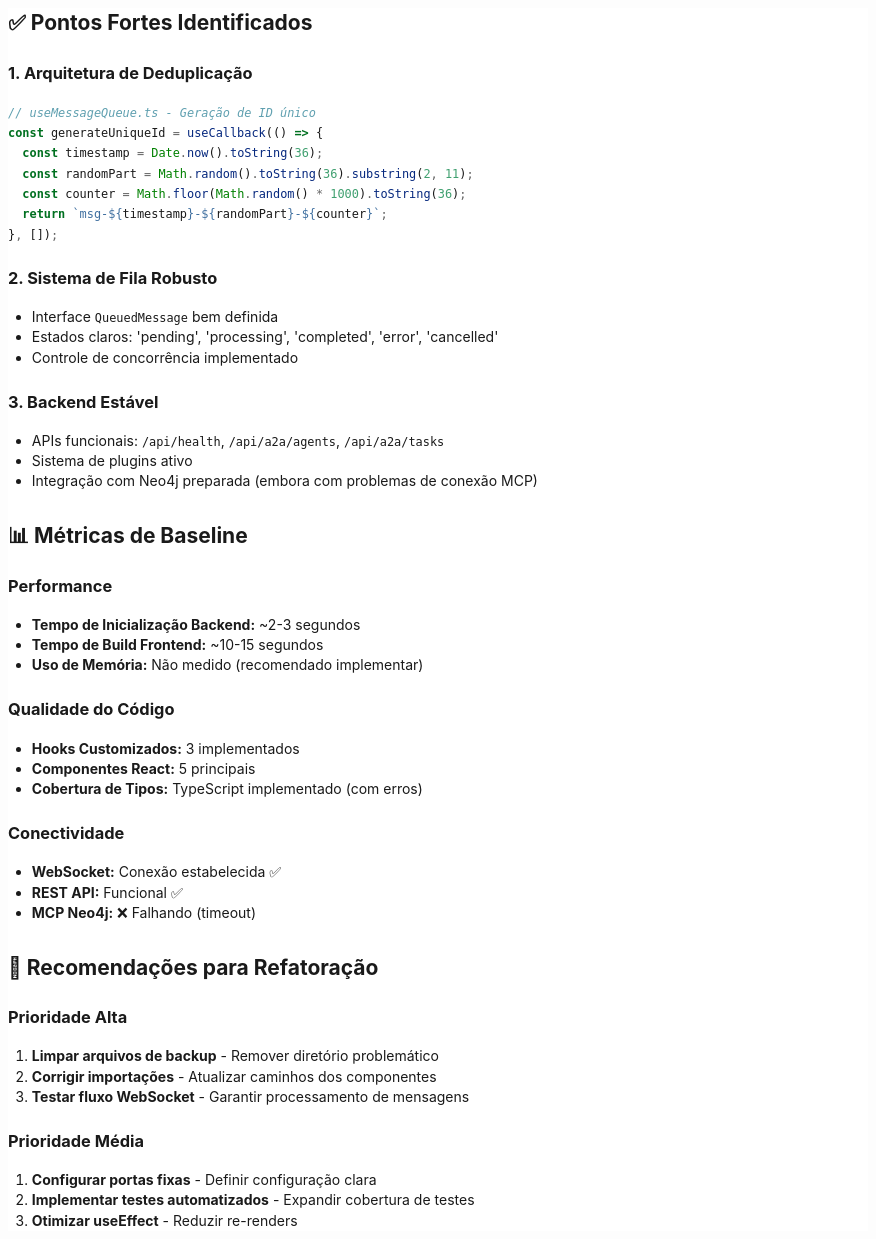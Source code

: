 ## ✅ Pontos Fortes Identificados

### 1. **Arquitetura de Deduplicação**
```typescript
// useMessageQueue.ts - Geração de ID único
const generateUniqueId = useCallback(() => {
  const timestamp = Date.now().toString(36);
  const randomPart = Math.random().toString(36).substring(2, 11);
  const counter = Math.floor(Math.random() * 1000).toString(36);
  return `msg-${timestamp}-${randomPart}-${counter}`;
}, []);
```

### 2. **Sistema de Fila Robusto**
- Interface `QueuedMessage` bem definida
- Estados claros: 'pending', 'processing', 'completed', 'error', 'cancelled'
- Controle de concorrência implementado

### 3. **Backend Estável**
- APIs funcionais: `/api/health`, `/api/a2a/agents`, `/api/a2a/tasks`
- Sistema de plugins ativo
- Integração com Neo4j preparada (embora com problemas de conexão MCP)

## 📊 Métricas de Baseline

### Performance
- **Tempo de Inicialização Backend:** ~2-3 segundos
- **Tempo de Build Frontend:** ~10-15 segundos
- **Uso de Memória:** Não medido (recomendado implementar)

### Qualidade do Código
- **Hooks Customizados:** 3 implementados
- **Componentes React:** 5 principais
- **Cobertura de Tipos:** TypeScript implementado (com erros)

### Conectividade
- **WebSocket:** Conexão estabelecida ✅
- **REST API:** Funcional ✅  
- **MCP Neo4j:** ❌ Falhando (timeout)

## 🎯 Recomendações para Refatoração

### Prioridade Alta
1. **Limpar arquivos de backup** - Remover diretório problemático
2. **Corrigir importações** - Atualizar caminhos dos componentes
3. **Testar fluxo WebSocket** - Garantir processamento de mensagens

### Prioridade Média
1. **Configurar portas fixas** - Definir configuração clara
2. **Implementar testes automatizados** - Expandir cobertura de testes
3. **Otimizar useEffect** - Reduzir re-renders
